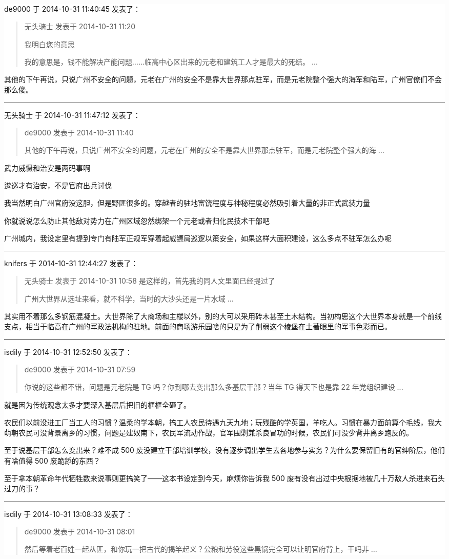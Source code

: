 
de9000 于 2014-10-31 11:40:45 发表了：

> 无头骑士 发表于 2014-10-31 11:20
>
> 我明白您的意思
>
> 我的意思是，钱不能解决产能问题……临高中心区出来的元老和建筑工人才是最大的死结。 ...

其他的下午再说，只说广州不安全的问题，元老在广州的安全不是靠大世界那点驻军，而是元老院整个强大的海军和陆军，广州官僚们不会那么傻。

---

无头骑士 于 2014-10-31 11:47:12 发表了：

> de9000 发表于 2014-10-31 11:40
>
> 其他的下午再说，只说广州不安全的问题，元老在广州的安全不是靠大世界那点驻军，而是元老院整个强大的海 ...

武力威慑和治安是两码事啊

逡巡才有治安，不是官府出兵讨伐

我当然明白广州官府没这胆，但是野匪很多的。穿越者的驻地富饶程度与神秘程度必然吸引着大量的非正式武装力量

你就说说怎么防止其他敌对势力在广州区域忽然绑架一个元老或者归化民技术干部吧

广州城内，我设定里有提到专门有陆军正规军穿着起威镖局巡逻以策安全，如果这样大面积建设，这么多点不驻军怎么办呢

---

knifers 于 2014-10-31 12:44:27 发表了：

> 无头骑士 发表于 2014-10-31 10:58 是这样的，首先我的同人文里面已经提过了
>
> 广州大世界从选址来看，就不科学，当时的大沙头还是一片水域 ...

其实用不着那么多钢筋混凝土。大世界除了大商场和主楼以外，别的大可以采用砖木甚至土木结构。当初构思这个大世界本身就是一个前线支点，相当于临高在广州的军政法机构的驻地。前面的商场游乐园啥的只是为了削弱这个棱堡在土著眼里的军事色彩而已。

---

isdily 于 2014-10-31 12:52:50 发表了：

> de9000 发表于 2014-10-31 07:59
>
> 你说的这些都不错，问题是元老院是 TG 吗？你到哪去变出那么多基层干部？当年 TG 得天下也是靠 22 年党组织建设 ...

就是因为传统观念太多才要深入基层后把旧的框框全砸了。

农民们以前没进工厂当工人的习惯？温柔的学本朝，搞工人农民待遇九天九地；玩残酷的学英国，羊吃人。习惯在暴力面前算个毛线，我大萌朝农民可没背景离乡的习惯，问题是建奴南下，农民军流动作战，官军围剿兼杀良冒功的时候，农民们可没少背井离乡跑反的。

至于说基层干部怎么变出来？难不成 500 废没建立干部培训学校，没有逐步调出学生去各地参与实务？为什么要保留旧有的官绅阶层，他们有啥值得 500 废跪舔的东西？

至于拿本朝革命年代牺牲数来说事则更搞笑了——这本书设定到今天，麻烦你告诉我 500 废有没有出过中央根据地被几十万敌人杀进来石头过刀的事？

---

isdily 于 2014-10-31 13:08:33 发表了：

> de9000 发表于 2014-10-31 08:01
>
> 然后等着老百姓一起从匪，和你玩一把古代的揭竿起义？公粮和劳役这些黑锅完全可以让明官府背上，干吗非 ...
